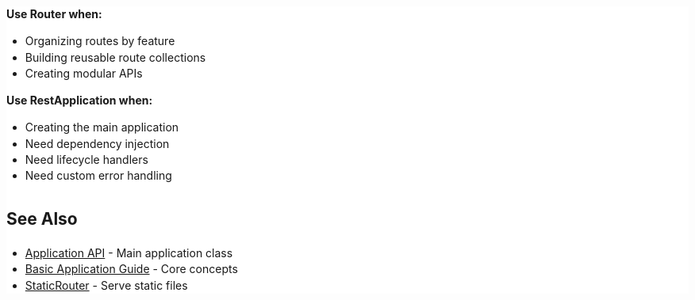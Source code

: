 **Use Router when:**
- Organizing routes by feature
- Building reusable route collections
- Creating modular APIs

**Use RestApplication when:**
- Creating the main application
- Need dependency injection
- Need lifecycle handlers
- Need custom error handling

## See Also

- [Application API](application.md) - Main application class
- [Basic Application Guide](../guide/basic-application.md) - Core concepts
- [StaticRouter](../restmachine-web/api/static-router.md) - Serve static files
